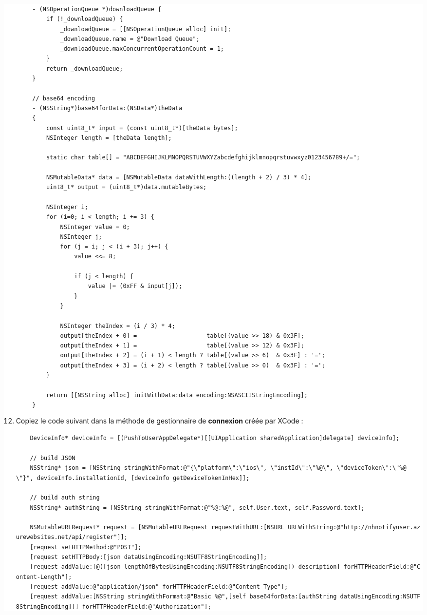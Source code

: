             - (NSOperationQueue *)downloadQueue {
                if (!_downloadQueue) {
                    _downloadQueue = [[NSOperationQueue alloc] init];
                    _downloadQueue.name = @"Download Queue";
                    _downloadQueue.maxConcurrentOperationCount = 1;
                }
                return _downloadQueue;
            }

            // base64 encoding
            - (NSString*)base64forData:(NSData*)theData
            {
                const uint8_t* input = (const uint8_t*)[theData bytes];
                NSInteger length = [theData length];

                static char table[] = "ABCDEFGHIJKLMNOPQRSTUVWXYZabcdefghijklmnopqrstuvwxyz0123456789+/=";

                NSMutableData* data = [NSMutableData dataWithLength:((length + 2) / 3) * 4];
                uint8_t* output = (uint8_t*)data.mutableBytes;

                NSInteger i;
                for (i=0; i < length; i += 3) {
                    NSInteger value = 0;
                    NSInteger j;
                    for (j = i; j < (i + 3); j++) {
                        value <<= 8;

                        if (j < length) {
                            value |= (0xFF & input[j]);
                        }
                    }

                    NSInteger theIndex = (i / 3) * 4;
                    output[theIndex + 0] =                    table[(value >> 18) & 0x3F];
                    output[theIndex + 1] =                    table[(value >> 12) & 0x3F];
                    output[theIndex + 2] = (i + 1) < length ? table[(value >> 6)  & 0x3F] : '=';
                    output[theIndex + 3] = (i + 2) < length ? table[(value >> 0)  & 0x3F] : '=';
                }

                return [[NSString alloc] initWithData:data encoding:NSASCIIStringEncoding];
            }


12. Copiez le code suivant dans la méthode de gestionnaire de **connexion** créée par XCode :

            DeviceInfo* deviceInfo = [(PushToUserAppDelegate*)[[UIApplication sharedApplication]delegate] deviceInfo];

            // build JSON
            NSString* json = [NSString stringWithFormat:@"{\"platform\":\"ios\", \"instId\":\"%@\", \"deviceToken\":\"%@\"}", deviceInfo.installationId, [deviceInfo getDeviceTokenInHex]];

            // build auth string
            NSString* authString = [NSString stringWithFormat:@"%@:%@", self.User.text, self.Password.text];

            NSMutableURLRequest* request = [NSMutableURLRequest requestWithURL:[NSURL URLWithString:@"http://nhnotifyuser.azurewebsites.net/api/register"]];
            [request setHTTPMethod:@"POST"];
            [request setHTTPBody:[json dataUsingEncoding:NSUTF8StringEncoding]];
            [request addValue:[@([json lengthOfBytesUsingEncoding:NSUTF8StringEncoding]) description] forHTTPHeaderField:@"Content-Length"];
            [request addValue:@"application/json" forHTTPHeaderField:@"Content-Type"];
            [request addValue:[NSString stringWithFormat:@"Basic %@",[self base64forData:[authString dataUsingEncoding:NSUTF8StringEncoding]]] forHTTPHeaderField:@"Authorization"];


[0]: ./media/notification-hubs-ios-aspnet-register-user-push-notifications/notification-hub-user-aspnet-ios1.png
[1]: ./media/notification-hubs-ios-aspnet-register-user-push-notifications/notification-hub-user-aspnet-ios2.png
[Avertir les utilisateurs avec des concentrateurs de Notification]: /manage/services/notification-hubs/notify-users-aspnet
[Mise en route de concentrateurs de Notification]: /manage/services/notification-hubs/get-started-notification-hubs-ios